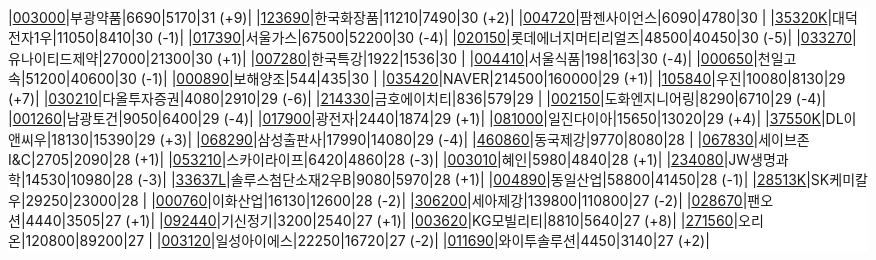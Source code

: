 |[003000](https://finance.daum.net/quotes/A003000)|부광약품|6690|5170|31 (+9)|
|[123690](https://finance.daum.net/quotes/A123690)|한국화장품|11210|7490|30 (+2)|
|[004720](https://finance.daum.net/quotes/A004720)|팜젠사이언스|6090|4780|30 |
|[35320K](https://finance.daum.net/quotes/A35320K)|대덕전자1우|11050|8410|30 (-1)|
|[017390](https://finance.daum.net/quotes/A017390)|서울가스|67500|52200|30 (-4)|
|[020150](https://finance.daum.net/quotes/A020150)|롯데에너지머티리얼즈|48500|40450|30 (-5)|
|[033270](https://finance.daum.net/quotes/A033270)|유나이티드제약|27000|21300|30 (+1)|
|[007280](https://finance.daum.net/quotes/A007280)|한국특강|1922|1536|30 |
|[004410](https://finance.daum.net/quotes/A004410)|서울식품|198|163|30 (-4)|
|[000650](https://finance.daum.net/quotes/A000650)|천일고속|51200|40600|30 (-1)|
|[000890](https://finance.daum.net/quotes/A000890)|보해양조|544|435|30 |
|[035420](https://finance.daum.net/quotes/A035420)|NAVER|214500|160000|29 (+1)|
|[105840](https://finance.daum.net/quotes/A105840)|우진|10080|8130|29 (+7)|
|[030210](https://finance.daum.net/quotes/A030210)|다올투자증권|4080|2910|29 (-6)|
|[214330](https://finance.daum.net/quotes/A214330)|금호에이치티|836|579|29 |
|[002150](https://finance.daum.net/quotes/A002150)|도화엔지니어링|8290|6710|29 (-4)|
|[001260](https://finance.daum.net/quotes/A001260)|남광토건|9050|6400|29 (-4)|
|[017900](https://finance.daum.net/quotes/A017900)|광전자|2440|1874|29 (+1)|
|[081000](https://finance.daum.net/quotes/A081000)|일진다이아|15650|13020|29 (+4)|
|[37550K](https://finance.daum.net/quotes/A37550K)|DL이앤씨우|18130|15390|29 (+3)|
|[068290](https://finance.daum.net/quotes/A068290)|삼성출판사|17990|14080|29 (-4)|
|[460860](https://finance.daum.net/quotes/A460860)|동국제강|9770|8080|28 |
|[067830](https://finance.daum.net/quotes/A067830)|세이브존I&C|2705|2090|28 (+1)|
|[053210](https://finance.daum.net/quotes/A053210)|스카이라이프|6420|4860|28 (-3)|
|[003010](https://finance.daum.net/quotes/A003010)|혜인|5980|4840|28 (+1)|
|[234080](https://finance.daum.net/quotes/A234080)|JW생명과학|14530|10980|28 (-3)|
|[33637L](https://finance.daum.net/quotes/A33637L)|솔루스첨단소재2우B|9080|5970|28 (+1)|
|[004890](https://finance.daum.net/quotes/A004890)|동일산업|58800|41450|28 (-1)|
|[28513K](https://finance.daum.net/quotes/A28513K)|SK케미칼우|29250|23000|28 |
|[000760](https://finance.daum.net/quotes/A000760)|이화산업|16130|12600|28 (-2)|
|[306200](https://finance.daum.net/quotes/A306200)|세아제강|139800|110800|27 (-2)|
|[028670](https://finance.daum.net/quotes/A028670)|팬오션|4440|3505|27 (+1)|
|[092440](https://finance.daum.net/quotes/A092440)|기신정기|3200|2540|27 (+1)|
|[003620](https://finance.daum.net/quotes/A003620)|KG모빌리티|8810|5640|27 (+8)|
|[271560](https://finance.daum.net/quotes/A271560)|오리온|120800|89200|27 |
|[003120](https://finance.daum.net/quotes/A003120)|일성아이에스|22250|16720|27 (-2)|
|[011690](https://finance.daum.net/quotes/A011690)|와이투솔루션|4450|3140|27 (+2)|